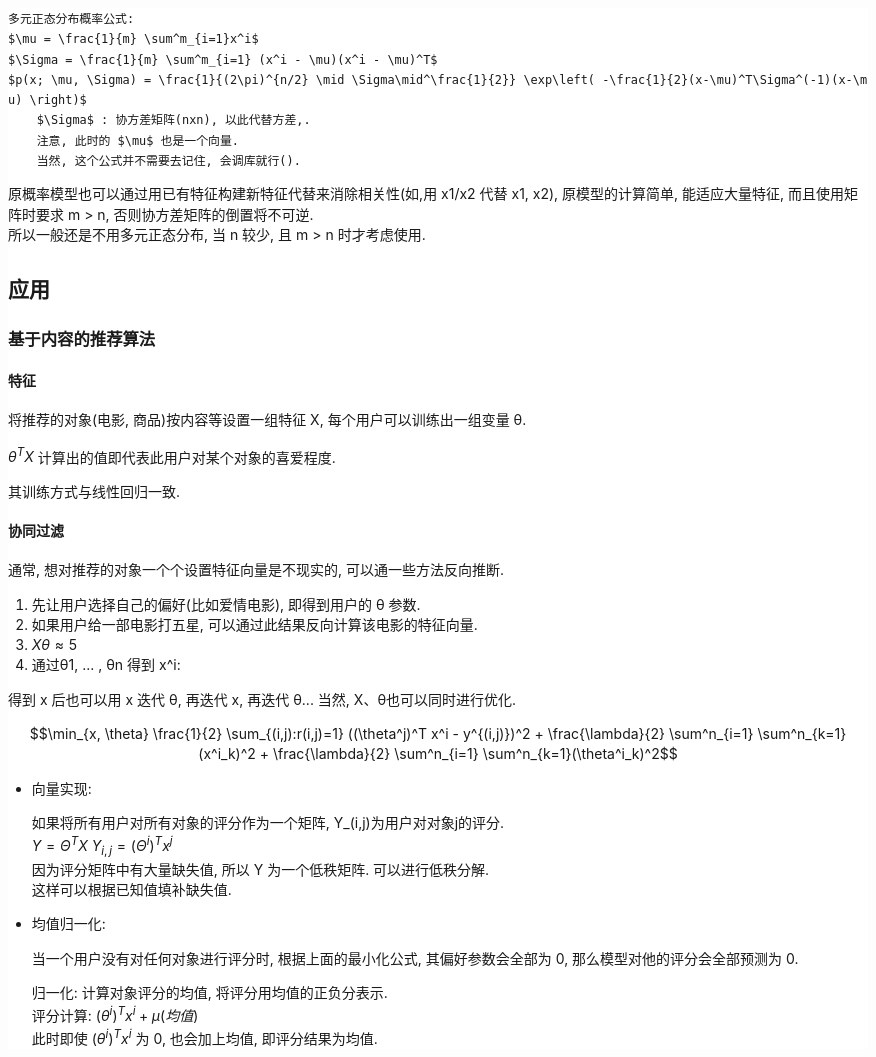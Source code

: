 	多元正态分布概率公式:  
	$\mu = \frac{1}{m} \sum^m_{i=1}x^i$  
	$\Sigma = \frac{1}{m} \sum^m_{i=1} (x^i - \mu)(x^i - \mu)^T$  
	$p(x; \mu, \Sigma) = \frac{1}{(2\pi)^{n/2} \mid \Sigma\mid^\frac{1}{2}} \exp\left( -\frac{1}{2}(x-\mu)^T\Sigma^(-1)(x-\mu) \right)$  
		$\Sigma$ : 协方差矩阵(nxn), 以此代替方差,. 
		注意, 此时的 $\mu$ 也是一个向量.   
		当然, 这个公式并不需要去记住, 会调库就行().  

原概率模型也可以通过用已有特征构建新特征代替来消除相关性(如,用 x1/x2 代替 x1, x2), 原模型的计算简单, 能适应大量特征, 而且使用矩阵时要求 m > n, 否则协方差矩阵的倒置将不可逆.  
所以一般还是不用多元正态分布, 当 n 较少, 且 m > n 时才考虑使用.  


## 应用

### 基于内容的推荐算法

#### 特征

将推荐的对象(电影, 商品)按内容等设置一组特征 X, 每个用户可以训练出一组变量 θ.  

$θ^TX$ 计算出的值即代表此用户对某个对象的喜爱程度.  

其训练方式与线性回归一致.  

#### 协同过滤

通常, 想对推荐的对象一个个设置特征向量是不现实的, 可以通一些方法反向推断.  

1. 先让用户选择自己的偏好(比如爱情电影), 即得到用户的 θ 参数.  
2. 如果用户给一部电影打五星, 可以通过此结果反向计算该电影的特征向量.  
3. $X\theta \approx 5$  
4. 通过θ1, ... , θn 得到 x^i:  

得到 x 后也可以用 x 迭代 θ, 再迭代 x, 再迭代 θ...
当然, X、θ也可以同时进行优化.  

$$\min_{x, \theta} \frac{1}{2} \sum_{(i,j):r(i,j)=1} ((\theta^j)^T x^i - y^{(i,j)})^2 + \frac{\lambda}{2} \sum^n_{i=1} \sum^n_{k=1}(x^i_k)^2 + \frac{\lambda}{2} \sum^n_{i=1} \sum^n_{k=1}(\theta^i_k)^2$$


- 向量实现:  

	如果将所有用户对所有对象的评分作为一个矩阵, Y_(i,j)为用户对对象j的评分.  
	$Y = \Theta^T X$   $Y_{i,j} = (\Theta ^i)^T x^j$  
	因为评分矩阵中有大量缺失值, 所以 Y 为一个低秩矩阵. 可以进行低秩分解.  
	这样可以根据已知值填补缺失值.  


- 均值归一化:  

	当一个用户没有对任何对象进行评分时, 根据上面的最小化公式, 其偏好参数会全部为 0, 那么模型对他的评分会全部预测为 0.  

	归一化: 计算对象评分的均值, 将评分用均值的正负分表示.  
	评分计算: $(\theta^i)^T x^i + \mu(均值)$  
	此时即使 $(\theta^i)^T x^i$ 为 0, 也会加上均值, 即评分结果为均值.  
